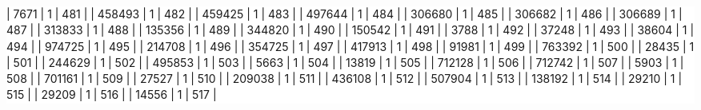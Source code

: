 |       7671 |        1 |        481 |
|     458493 |        1 |        482 |
|     459425 |        1 |        483 |
|     497644 |        1 |        484 |
|     306680 |        1 |        485 |
|     306682 |        1 |        486 |
|     306689 |        1 |        487 |
|     313833 |        1 |        488 |
|     135356 |        1 |        489 |
|     344820 |        1 |        490 |
|     150542 |        1 |        491 |
|       3788 |        1 |        492 |
|      37248 |        1 |        493 |
|      38604 |        1 |        494 |
|     974725 |        1 |        495 |
|     214708 |        1 |        496 |
|     354725 |        1 |        497 |
|     417913 |        1 |        498 |
|      91981 |        1 |        499 |
|     763392 |        1 |        500 |
|      28435 |        1 |        501 |
|     244629 |        1 |        502 |
|     495853 |        1 |        503 |
|       5663 |        1 |        504 |
|      13819 |        1 |        505 |
|     712128 |        1 |        506 |
|     712742 |        1 |        507 |
|       5903 |        1 |        508 |
|     701161 |        1 |        509 |
|      27527 |        1 |        510 |
|     209038 |        1 |        511 |
|     436108 |        1 |        512 |
|     507904 |        1 |        513 |
|     138192 |        1 |        514 |
|      29210 |        1 |        515 |
|      29209 |        1 |        516 |
|      14556 |        1 |        517 |